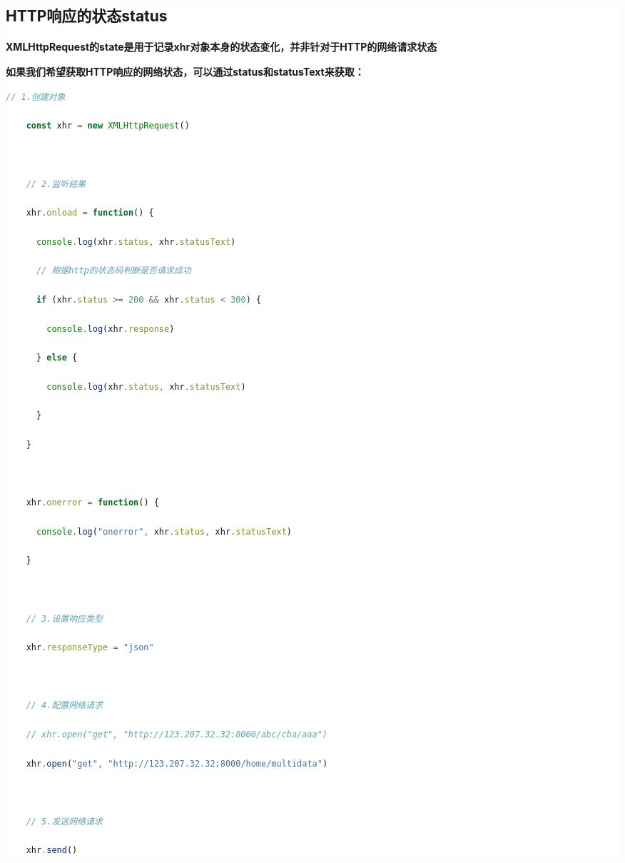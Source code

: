 ## HTTP响应的状态status

**XMLHttpRequest的state是用于记录xhr对象本身的状态变化，并非针对于HTTP的网络请求状态**

**如果我们希望获取HTTP响应的网络状态，可以通过status和statusText来获取：**

```js
// 1.创建对象

    const xhr = new XMLHttpRequest()

  

    // 2.监听结果

    xhr.onload = function() {

      console.log(xhr.status, xhr.statusText)

      // 根据http的状态码判断是否请求成功

      if (xhr.status >= 200 && xhr.status < 300) {

        console.log(xhr.response)

      } else {

        console.log(xhr.status, xhr.statusText)

      }

    }

  

    xhr.onerror = function() {

      console.log("onerror", xhr.status, xhr.statusText)

    }

  

    // 3.设置响应类型

    xhr.responseType = "json"

  

    // 4.配置网络请求

    // xhr.open("get", "http://123.207.32.32:8000/abc/cba/aaa")

    xhr.open("get", "http://123.207.32.32:8000/home/multidata")

  

    // 5.发送网络请求

    xhr.send()
```
